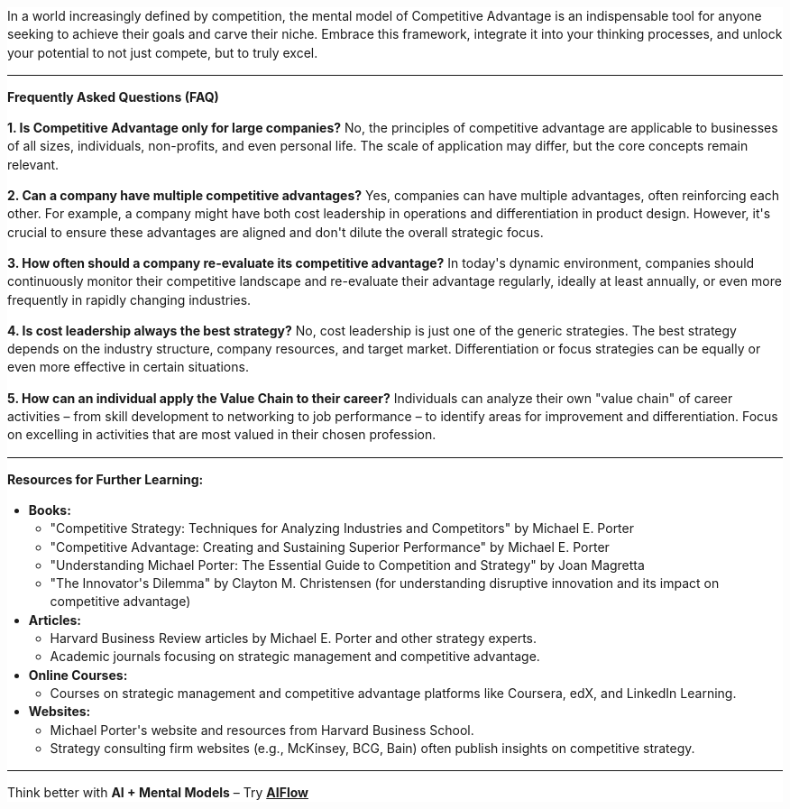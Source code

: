In a world increasingly defined by competition, the mental model of Competitive Advantage is an indispensable tool for anyone seeking to achieve their goals and carve their niche.  Embrace this framework, integrate it into your thinking processes, and unlock your potential to not just compete, but to truly excel.

---

**Frequently Asked Questions (FAQ)**

**1. Is Competitive Advantage only for large companies?**
No, the principles of competitive advantage are applicable to businesses of all sizes, individuals, non-profits, and even personal life.  The scale of application may differ, but the core concepts remain relevant.

**2. Can a company have multiple competitive advantages?**
Yes, companies can have multiple advantages, often reinforcing each other. For example, a company might have both cost leadership in operations and differentiation in product design. However, it's crucial to ensure these advantages are aligned and don't dilute the overall strategic focus.

**3. How often should a company re-evaluate its competitive advantage?**
In today's dynamic environment, companies should continuously monitor their competitive landscape and re-evaluate their advantage regularly, ideally at least annually, or even more frequently in rapidly changing industries.

**4. Is cost leadership always the best strategy?**
No, cost leadership is just one of the generic strategies. The best strategy depends on the industry structure, company resources, and target market. Differentiation or focus strategies can be equally or even more effective in certain situations.

**5. How can an individual apply the Value Chain to their career?**
Individuals can analyze their own "value chain" of career activities – from skill development to networking to job performance – to identify areas for improvement and differentiation.  Focus on excelling in activities that are most valued in their chosen profession.

---

**Resources for Further Learning:**

*   **Books:**
    *   "Competitive Strategy: Techniques for Analyzing Industries and Competitors" by Michael E. Porter
    *   "Competitive Advantage: Creating and Sustaining Superior Performance" by Michael E. Porter
    *   "Understanding Michael Porter: The Essential Guide to Competition and Strategy" by Joan Magretta
    *   "The Innovator's Dilemma" by Clayton M. Christensen (for understanding disruptive innovation and its impact on competitive advantage)
*   **Articles:**
    *   Harvard Business Review articles by Michael E. Porter and other strategy experts.
    *   Academic journals focusing on strategic management and competitive advantage.
*   **Online Courses:**
    *   Courses on strategic management and competitive advantage platforms like Coursera, edX, and LinkedIn Learning.
*   **Websites:**
    *   Michael Porter's website and resources from Harvard Business School.
    *   Strategy consulting firm websites (e.g., McKinsey, BCG, Bain) often publish insights on competitive strategy.

---

Think better with **AI + Mental Models** – Try **[AIFlow](/)**